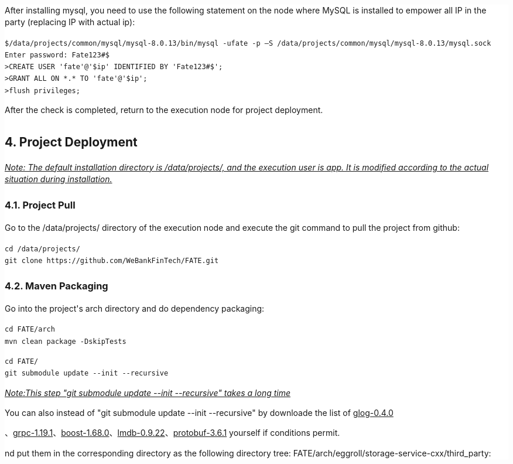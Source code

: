 After installing mysql, you need to use the following statement on the node where MySQL is installed to empower all IP in the party (replacing IP with actual ip):

```
$/data/projects/common/mysql/mysql-8.0.13/bin/mysql -ufate -p –S /data/projects/common/mysql/mysql-8.0.13/mysql.sock
Enter password: Fate123#$
>CREATE USER 'fate'@'$ip' IDENTIFIED BY 'Fate123#$';
>GRANT ALL ON *.* TO 'fate'@'$ip';
>flush privileges;
```

After the check is completed, return to the execution node for project deployment.



## 4.      Project Deployment

*<u>Note: The default installation directory is /data/projects/, and the execution user is app. It is modified according to the actual situation during installation.</u>*

### **4.1. Project Pull**

Go to the /data/projects/ directory of the execution node and execute the git command to pull the project from github:

```
cd /data/projects/
git clone https://github.com/WeBankFinTech/FATE.git
```

### **4.2. Maven Packaging**

Go into the project's arch directory and do dependency packaging:

```
cd FATE/arch
mvn clean package -DskipTests
```

```
cd FATE/
git submodule update --init --recursive
```

*<u>Note:This step "git submodule update --init --recursive" takes a long time</u>*

You can also instead of "git submodule update --init --recursive"  by  downloade the list of  [glog-0.4.0](https://github.com/google/glog/tree/96a2f23dca4cc7180821ca5f32e526314395d26a)

、[grpc-1.19.1](https://github.com/grpc/grpc/tree/109c570727c3089fef655edcdd0dd02cc5958010)、[boost-1.68.0](https://github.com/boostorg/boost/tree/8f9a1cf1d15d262e09c16a305034d8bc1e39aca2)、[lmdb-0.9.22](https://github.com/LMDB/lmdb/tree/2a5eaad6919ce6941dec4f0d5cce370707a00ba7)、[protobuf-3.6.1](https://github.com/protocolbuffers/protobuf/tree/ca21b28287871660057a2b8bada2c044b6b3075d) yourself if conditions permit.

nd put them in the corresponding directory as the following directory tree: FATE/arch/eggroll/storage-service-cxx/third_party:
